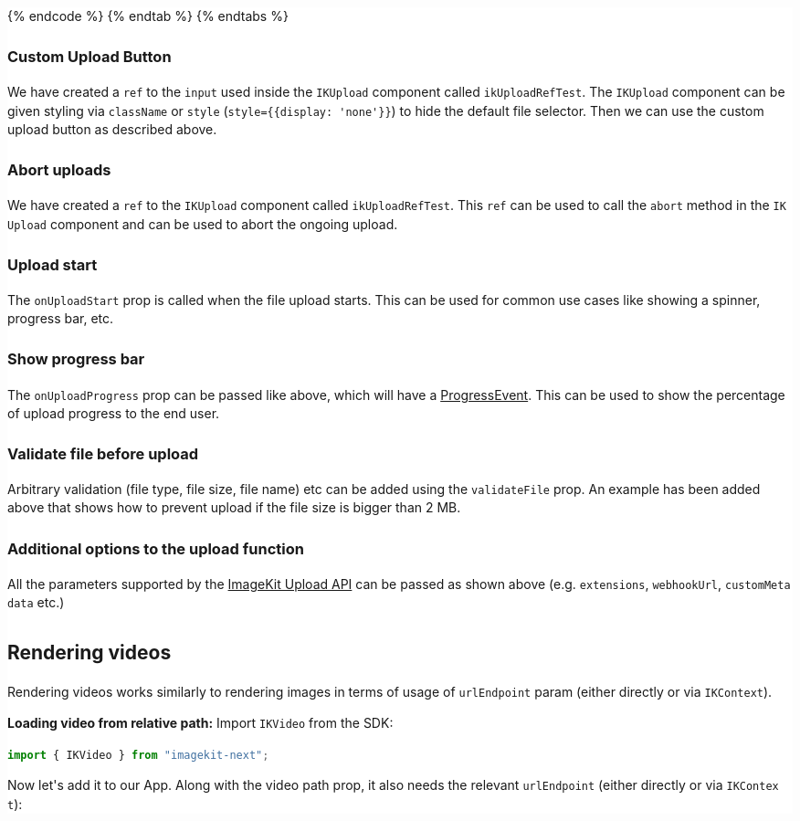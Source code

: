 {% endcode %}
{% endtab %}
{% endtabs %}

### **Custom Upload Button**

We have created a `ref` to the `input` used inside the `IKUpload` component called `ikUploadRefTest`. The `IKUpload` component can be given styling via `className` or `style` (`style={{display: 'none'}}`) to hide the default file selector. Then we can use the custom upload button as described above.

### **Abort uploads**

We have created a `ref` to the `IKUpload` component called `ikUploadRefTest`. This `ref` can be used to call the `abort` method in the `IKUpload` component and can be used to abort the ongoing upload.

### **Upload start**

The `onUploadStart` prop is called when the file upload starts. This can be used for common use cases like showing a spinner, progress bar, etc.

### **Show progress bar**

The `onUploadProgress` prop can be passed like above, which will have a [ProgressEvent](https://developer.mozilla.org/en-US/docs/Web/API/ProgressEvent). This can be used to show the percentage of upload progress to the end user.

### **Validate file before upload**

Arbitrary validation (file type, file size, file name) etc can be added using the `validateFile` prop. An example has been added above that shows how to prevent upload if the file size is bigger than 2 MB.

### **Additional options to the upload function**

All the parameters supported by the [ImageKit Upload API](https://docs.imagekit.io/api-reference/upload-file-api/client-side-file-upload) can be passed as shown above (e.g. `extensions`, `webhookUrl`, `customMetadata` etc.)

## **Rendering videos**

Rendering videos works similarly to rendering images in terms of usage of `urlEndpoint` param (either directly or via `IKContext`).

**Loading video from relative path:**
Import `IKVideo` from the SDK:

```jsx
import { IKVideo } from "imagekit-next";
```

Now let's add it to our App. Along with the video path prop, it also needs the relevant `urlEndpoint` (either directly or via `IKContext`):
